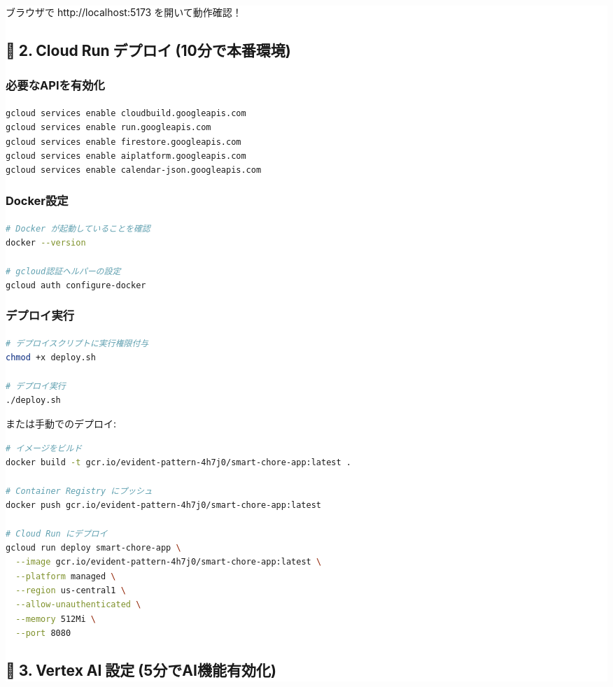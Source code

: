 ブラウザで http://localhost:5173 を開いて動作確認！

## 🚀 2. Cloud Run デプロイ (10分で本番環境)

### 必要なAPIを有効化
```bash
gcloud services enable cloudbuild.googleapis.com
gcloud services enable run.googleapis.com  
gcloud services enable firestore.googleapis.com
gcloud services enable aiplatform.googleapis.com
gcloud services enable calendar-json.googleapis.com
```

### Docker設定
```bash
# Docker が起動していることを確認
docker --version

# gcloud認証ヘルパーの設定
gcloud auth configure-docker
```

### デプロイ実行
```bash
# デプロイスクリプトに実行権限付与
chmod +x deploy.sh

# デプロイ実行
./deploy.sh
```

または手動でのデプロイ:
```bash
# イメージをビルド
docker build -t gcr.io/evident-pattern-4h7j0/smart-chore-app:latest .

# Container Registry にプッシュ
docker push gcr.io/evident-pattern-4h7j0/smart-chore-app:latest

# Cloud Run にデプロイ  
gcloud run deploy smart-chore-app \
  --image gcr.io/evident-pattern-4h7j0/smart-chore-app:latest \
  --platform managed \
  --region us-central1 \
  --allow-unauthenticated \
  --memory 512Mi \
  --port 8080
```

## 🤖 3. Vertex AI 設定 (5分でAI機能有効化)
